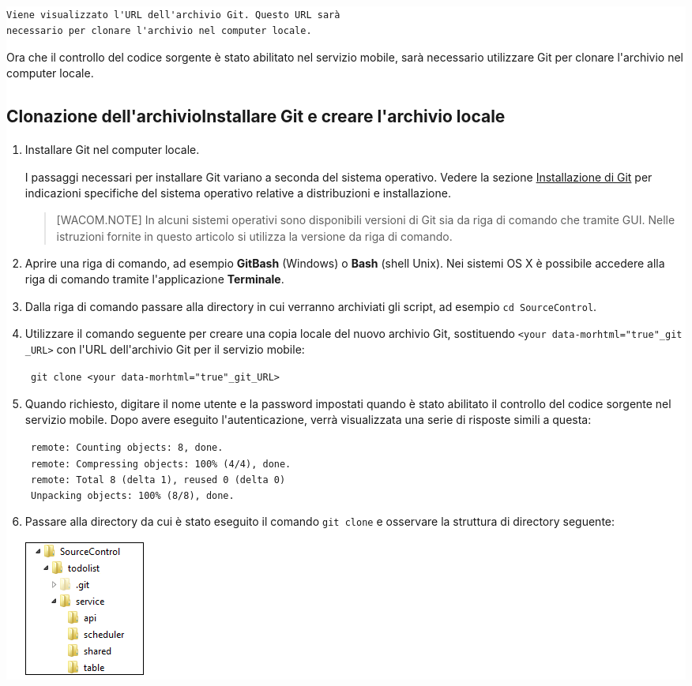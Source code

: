     Viene visualizzato l'URL dell'archivio Git. Questo URL sarà
    necessario per clonare l'archivio nel computer locale.

Ora che il controllo del codice sorgente è stato abilitato nel servizio mobile, sarà necessario utilizzare Git per clonare l'archivio nel computer locale.

<h2><a name="clone-repo"></a><span  class="short-header">Clonazione dell'archivio</span>Installare Git e creare l'archivio locale</h2>


1.  Installare Git nel computer locale.
    
    I passaggi necessari per installare Git variano a seconda del
    sistema operativo. Vedere la sezione [Installazione di Git][2] per
    indicazioni specifiche del sistema operativo relative a
    distribuzioni e installazione.


   
    > [WACOM.NOTE] In alcuni sistemi operativi sono disponibili versioni
    > di Git sia da riga di comando che tramite GUI. Nelle istruzioni
    > fornite in questo articolo si utilizza la versione da riga di
    > comando.

2.  Aprire una riga di comando, ad esempio **GitBash** (Windows) o
    **Bash** (shell Unix). Nei sistemi OS X è possibile accedere alla
    riga di comando tramite l'applicazione **Terminale**.

3.  Dalla riga di comando passare alla directory in cui verranno
    archiviati gli script, ad esempio `cd SourceControl`.

4.  Utilizzare il comando seguente per creare una copia locale del nuovo
    archivio Git, sostituendo `<your data-morhtml="true"_git_URL>` con
    l'URL dell'archivio Git per il servizio mobile:
    
         git clone <your data-morhtml="true"_git_URL>

5.  Quando richiesto, digitare il nome utente e la password impostati
    quando è stato abilitato il controllo del codice sorgente nel
    servizio mobile. Dopo avere eseguito l'autenticazione, verrà
    visualizzata una serie di risposte simili a questa:
    
         remote: Counting objects: 8, done.
         remote: Compressing objects: 100% (4/4), done.
         remote: Total 8 (delta 1), reused 0 (delta 0)
         Unpacking objects: 100% (8/8), done.

6.  Passare alla directory da cui è stato eseguito il comando `git
    clone` e osservare la struttura di directory seguente:
    
    ![4](./media/mobile-services-store-scripts-source-control/mobile-source-local-repo.png)
    

[1]: https://manage.windowsazure.com/
[2]: http://git-scm.com/book/en/Getting-Started-Installing-Git
[3]: http://msdn.microsoft.com/it-it/library/windowsazure/c25aaede-c1f0-4004-8b78-113708761643
[4]: http://nodejs.org/api/modules.html
[5]: https://npmjs.org/package/node-uuid
[6]: http://nodejs.org/